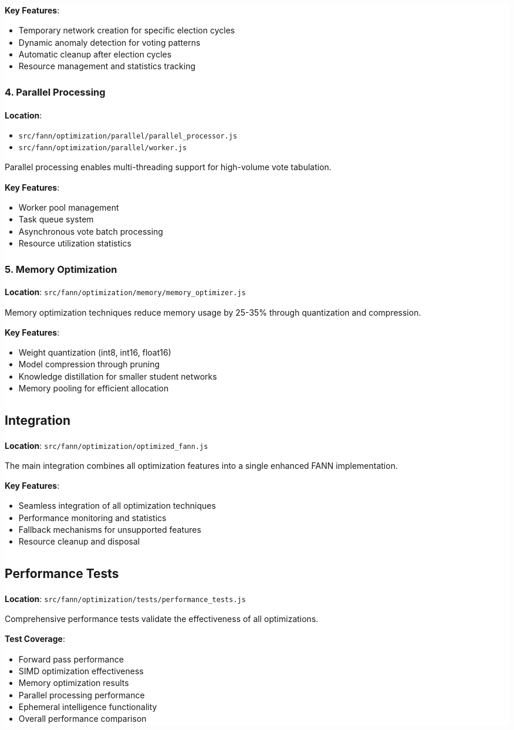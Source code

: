 **Key Features**:
- Temporary network creation for specific election cycles
- Dynamic anomaly detection for voting patterns
- Automatic cleanup after election cycles
- Resource management and statistics tracking

### 4. Parallel Processing

**Location**: 
- `src/fann/optimization/parallel/parallel_processor.js`
- `src/fann/optimization/parallel/worker.js`

Parallel processing enables multi-threading support for high-volume vote tabulation.

**Key Features**:
- Worker pool management
- Task queue system
- Asynchronous vote batch processing
- Resource utilization statistics

### 5. Memory Optimization

**Location**: `src/fann/optimization/memory/memory_optimizer.js`

Memory optimization techniques reduce memory usage by 25-35% through quantization and compression.

**Key Features**:
- Weight quantization (int8, int16, float16)
- Model compression through pruning
- Knowledge distillation for smaller student networks
- Memory pooling for efficient allocation

## Integration

**Location**: `src/fann/optimization/optimized_fann.js`

The main integration combines all optimization features into a single enhanced FANN implementation.

**Key Features**:
- Seamless integration of all optimization techniques
- Performance monitoring and statistics
- Fallback mechanisms for unsupported features
- Resource cleanup and disposal

## Performance Tests

**Location**: `src/fann/optimization/tests/performance_tests.js`

Comprehensive performance tests validate the effectiveness of all optimizations.

**Test Coverage**:
- Forward pass performance
- SIMD optimization effectiveness
- Memory optimization results
- Parallel processing performance
- Ephemeral intelligence functionality
- Overall performance comparison
